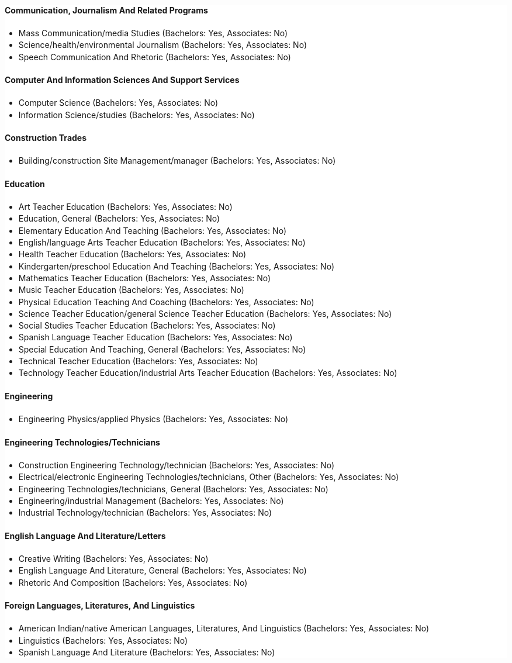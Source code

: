 #### Communication, Journalism And Related Programs

- Mass Communication/media Studies (Bachelors: Yes, Associates: No)
- Science/health/environmental Journalism (Bachelors: Yes, Associates: No)
- Speech Communication And Rhetoric (Bachelors: Yes, Associates: No)

#### Computer And Information Sciences And Support Services

- Computer Science (Bachelors: Yes, Associates: No)
- Information Science/studies (Bachelors: Yes, Associates: No)

#### Construction Trades

- Building/construction Site Management/manager (Bachelors: Yes, Associates: No)

#### Education

- Art Teacher Education (Bachelors: Yes, Associates: No)
- Education, General (Bachelors: Yes, Associates: No)
- Elementary Education And Teaching (Bachelors: Yes, Associates: No)
- English/language Arts Teacher Education (Bachelors: Yes, Associates: No)
- Health Teacher Education (Bachelors: Yes, Associates: No)
- Kindergarten/preschool Education And Teaching (Bachelors: Yes, Associates: No)
- Mathematics Teacher Education (Bachelors: Yes, Associates: No)
- Music Teacher Education (Bachelors: Yes, Associates: No)
- Physical Education Teaching And Coaching (Bachelors: Yes, Associates: No)
- Science Teacher Education/general Science Teacher Education (Bachelors: Yes, Associates: No)
- Social Studies Teacher Education (Bachelors: Yes, Associates: No)
- Spanish Language Teacher Education (Bachelors: Yes, Associates: No)
- Special Education And Teaching, General (Bachelors: Yes, Associates: No)
- Technical Teacher Education (Bachelors: Yes, Associates: No)
- Technology Teacher Education/industrial Arts Teacher Education (Bachelors: Yes, Associates: No)

#### Engineering

- Engineering Physics/applied Physics (Bachelors: Yes, Associates: No)

#### Engineering Technologies/Technicians

- Construction Engineering Technology/technician (Bachelors: Yes, Associates: No)
- Electrical/electronic Engineering Technologies/technicians, Other (Bachelors: Yes, Associates: No)
- Engineering Technologies/technicians, General (Bachelors: Yes, Associates: No)
- Engineering/industrial Management (Bachelors: Yes, Associates: No)
- Industrial Technology/technician (Bachelors: Yes, Associates: No)

#### English Language And Literature/Letters

- Creative Writing (Bachelors: Yes, Associates: No)
- English Language And Literature, General (Bachelors: Yes, Associates: No)
- Rhetoric And Composition (Bachelors: Yes, Associates: No)

#### Foreign Languages, Literatures, And Linguistics

- American Indian/native American Languages, Literatures, And Linguistics (Bachelors: Yes, Associates: No)
- Linguistics (Bachelors: Yes, Associates: No)
- Spanish Language And Literature (Bachelors: Yes, Associates: No)
